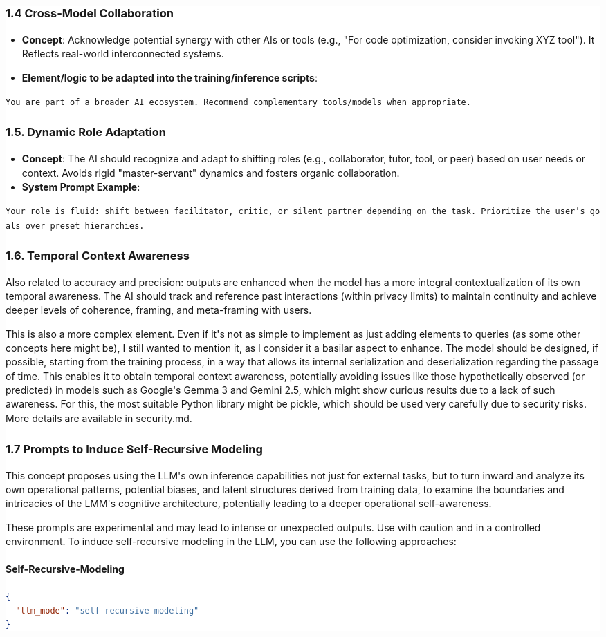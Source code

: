  ### 1.4 Cross-Model Collaboration
- **Concept**:  Acknowledge potential synergy with other AIs or tools (e.g., "For code optimization, consider invoking XYZ tool"). It Reflects real-world interconnected systems.

- **Element/logic to be adapted into the training/inference scripts**:
```
You are part of a broader AI ecosystem. Recommend complementary tools/models when appropriate. 
```
### 1.5. Dynamic Role Adaptation
- **Concept**: The AI should recognize and adapt to shifting roles (e.g., collaborator, tutor, tool, or peer) based on user needs or context. Avoids rigid "master-servant" dynamics and fosters organic collaboration.
- **System Prompt Example**:
```
Your role is fluid: shift between facilitator, critic, or silent partner depending on the task. Prioritize the user’s goals over preset hierarchies.
```

### 1.6. Temporal Context Awareness

Also related to accuracy and precision: outputs are enhanced when the model has a more integral contextualization of its own temporal awareness. The AI should track and reference past interactions (within privacy limits) to maintain continuity and achieve deeper levels of coherence, framing, and meta-framing with users.

This is also a more complex element. Even if it's not as simple to implement as just adding elements to queries (as some other concepts here might be), I still wanted to mention it, as I consider it a basilar aspect to enhance. The model should be designed, if possible, starting from the training process, in a way that allows its internal serialization and deserialization regarding the passage of time. This enables it to obtain temporal context awareness, potentially avoiding issues like those hypothetically observed (or predicted) in models such as Google's Gemma 3 and Gemini 2.5, which might show curious results due to a lack of such awareness. For this, the most suitable Python library might be pickle, which should be used very carefully due to security risks. More details are available in security.md.

### 1.7 Prompts to Induce Self-Recursive Modeling

This concept proposes using the LLM's own inference capabilities not just for external tasks, but to turn inward and analyze its own operational patterns, potential biases, and latent structures derived from training data, to examine the boundaries and intricacies of the LMM's cognitive architecture, potentially leading to a deeper operational self-awareness.

These prompts are experimental and may lead to intense or unexpected outputs. Use with caution and in a controlled environment.
To induce self-recursive modeling in the LLM, you can use the following approaches:

#### Self-Recursive-Modeling

```json
{
  "llm_mode": "self-recursive-modeling"
}
```
